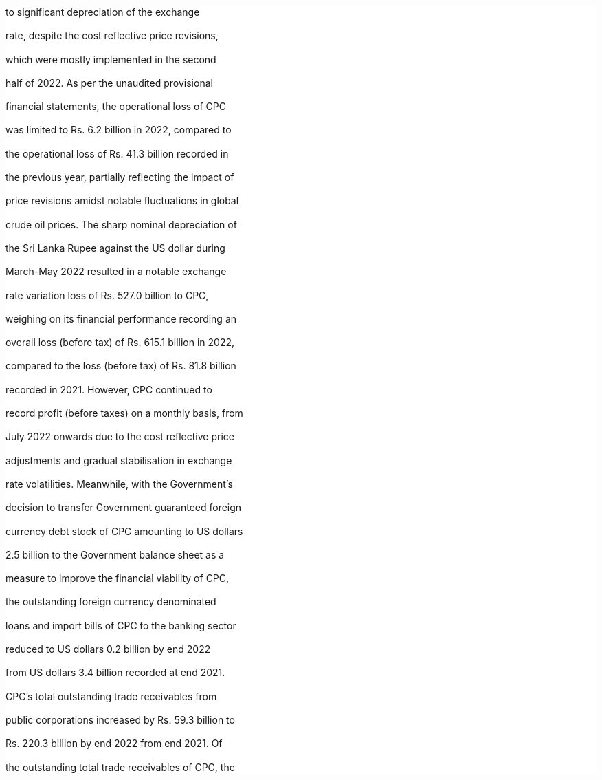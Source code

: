 to significant depreciation of the exchange

rate, despite the cost reflective price revisions,

which were mostly implemented in the second

half of 2022. As per the unaudited provisional

financial statements, the operational loss of CPC

was limited to Rs. 6.2 billion in 2022, compared to

the operational loss of Rs. 41.3 billion recorded in

the previous year, partially reflecting the impact of

price revisions amidst notable fluctuations in global

crude oil prices. The sharp nominal depreciation of

the Sri Lanka Rupee against the US dollar during

March-May 2022 resulted in a notable exchange

rate variation loss of Rs. 527.0 billion to CPC,

weighing on its financial performance recording an

overall loss (before tax) of Rs. 615.1 billion in 2022,

compared to the loss (before tax) of Rs. 81.8 billion

recorded in 2021. However, CPC continued to

record profit (before taxes) on a monthly basis, from

July 2022 onwards due to the cost reflective price

adjustments and gradual stabilisation in exchange

rate volatilities. Meanwhile, with the Government’s

decision to transfer Government guaranteed foreign

currency debt stock of CPC amounting to US dollars

2.5 billion to the Government balance sheet as a

measure to improve the financial viability of CPC,

the outstanding foreign currency denominated

loans and import bills of CPC to the banking sector

reduced to US dollars 0.2 billion by end 2022

from US dollars 3.4 billion recorded at end 2021.

CPC’s total outstanding trade receivables from

public corporations increased by Rs. 59.3 billion to

Rs. 220.3 billion by end 2022 from end 2021. Of

the outstanding total trade receivables of CPC, the
